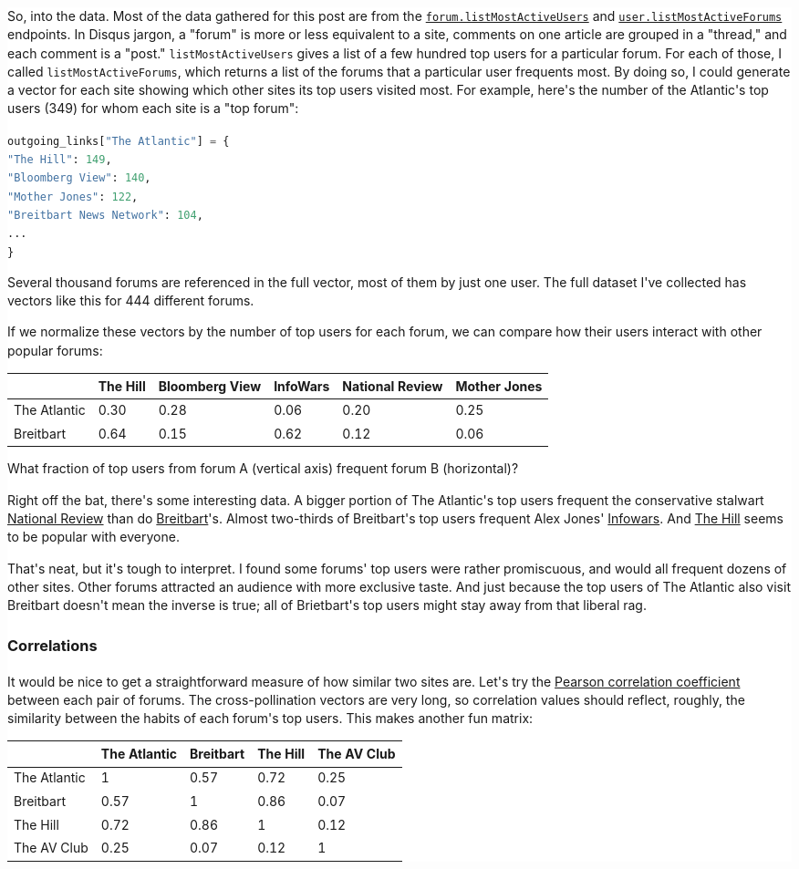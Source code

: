 So, into the data. Most of the data gathered for this post are from the [`forum.listMostActiveUsers`](https://disqus.com/api/docs/forums/listMostActiveUsers/) and [`user.listMostActiveForums`](https://disqus.com/api/docs/users/listMostActiveForums/) endpoints. In Disqus jargon, a "forum" is more or less equivalent to a site, comments on one article are grouped in a "thread," and each comment is a "post." `listMostActiveUsers` gives a list of a few hundred top users for a particular forum. For each of those, I called `listMostActiveForums`, which returns a list of the forums that a particular user frequents most. By doing so, I could generate a vector for each site showing which other sites its top users visited most. For example, here's the number of the Atlantic's top users (349) for whom each site is a "top forum":

```python
outgoing_links["The Atlantic"] = {
"The Hill": 149, 
"Bloomberg View": 140, 
"Mother Jones": 122, 
"Breitbart News Network": 104, 
...
}
```

Several thousand forums are referenced in the full vector, most of them by just one user. The full dataset I've collected has vectors like this for 444 different forums.

If we normalize these vectors by the number of top users for each forum, we can compare how their users interact with other popular forums:

|              | The Hill | Bloomberg View | InfoWars | National Review | Mother Jones |
|--------------|----------|----------------|----------|-----------------|--------------|
| The Atlantic | 0.30     | 0.28           | 0.06     | 0.20            | 0.25         |
| Breitbart    | 0.64     | 0.15           | 0.62     | 0.12            | 0.06         |

<p class="caption">What fraction of top users from forum A (vertical axis) frequent forum B (horizontal)?</p>

Right off the bat, there's some interesting data. A bigger portion of The Atlantic's top users frequent the conservative stalwart [National Review](http://www.nationalreview.com/) than do [Breitbart](http://www.breitbart.com/)'s. Almost two-thirds of Breitbart's top users frequent Alex Jones' [Infowars](https://www.infowars.com/). And [The Hill](http://thehill.com/) seems to be popular with everyone.

That's neat, but it's tough to interpret. I found some forums' top users were rather promiscuous, and would all frequent dozens of other sites. Other forums attracted an audience with more exclusive taste. And just because the top users of The Atlantic also visit Breitbart doesn't mean the inverse is true; all of Brietbart's top users might stay away from that liberal rag. 

### Correlations

It would be nice to get a straightforward measure of how similar two sites are.  Let's try the [Pearson correlation coefficient](https://en.wikipedia.org/wiki/Pearson_correlation_coefficient) between each pair of forums. The cross-pollination vectors are very long, so correlation values should reflect, roughly, the similarity between the habits of each forum's top users. This makes another fun matrix:

|              | The Atlantic | Breitbart | The Hill | The AV Club |
|--------------|--------------|-----------|----------|-------------|
| The Atlantic | 1            | 0.57      | 0.72     | 0.25        |
| Breitbart    | 0.57         | 1         | 0.86     | 0.07        |
| The Hill     | 0.72         | 0.86      | 1        | 0.12        |
| The AV Club  | 0.25         | 0.07      | 0.12     | 1           |
